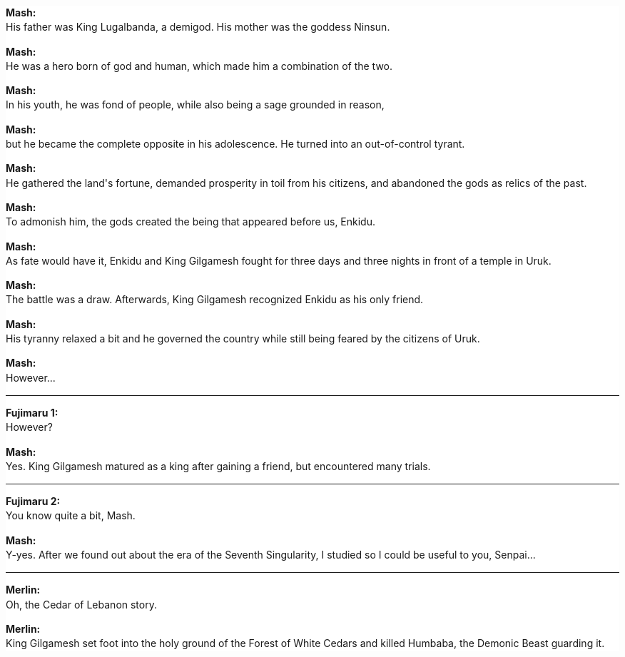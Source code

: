 **Mash:**   
His father was King Lugalbanda, a demigod. His mother was the goddess Ninsun.   
   
**Mash:**   
He was a hero born of god and human, which made him a combination of the two.   
   
**Mash:**   
In his youth, he was fond of people, while also being a sage grounded in reason,  
   
**Mash:**   
but he became the complete opposite in his adolescence. He turned into an out-of-control tyrant.   
   
**Mash:**   
He gathered the land's fortune, demanded prosperity in toil from his citizens, and abandoned the gods as relics of the past.   
   
**Mash:**   
To admonish him, the gods created the being that appeared before us, Enkidu.   
   
**Mash:**   
As fate would have it, Enkidu and King Gilgamesh fought for three days and three nights in front of a temple in Uruk.   
   
**Mash:**   
The battle was a draw. Afterwards, King Gilgamesh recognized Enkidu as his only friend.   
   
**Mash:**   
His tyranny relaxed a bit and he governed the country while still being feared by the citizens of Uruk.   
   
**Mash:**   
However...  
   
---  
  
**Fujimaru 1:**   
However?   
   
**Mash:**   
Yes. King Gilgamesh matured as a king after gaining a friend, but encountered many trials.   
   
  
---  
  
**Fujimaru 2:**   
You know quite a bit, Mash.   
   
**Mash:**   
Y-yes. After we found out about the era of the Seventh Singularity, I studied so I could be useful to you, Senpai...  
   
  
---  
  
   
**Merlin:**   
Oh, the Cedar of Lebanon story.   
   
**Merlin:**   
King Gilgamesh set foot into the holy ground of the Forest of White Cedars and killed Humbaba, the Demonic Beast guarding it.   
   